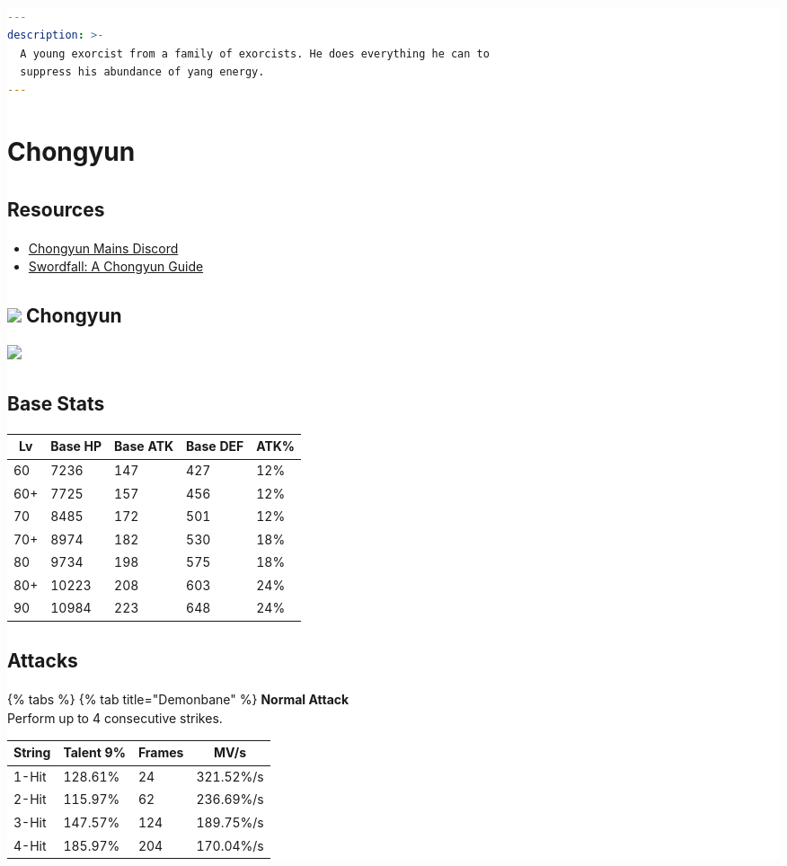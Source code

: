```yaml
---
description: >-
  A young exorcist from a family of exorcists. He does everything he can to
  suppress his abundance of yang energy.
---
```


# Chongyun

## **Resources**

* [Chongyun Mains Discord](https://discord.gg/FT4ZFmgf8T)
* [Swordfall: A Chongyun Guide](https://keqingmains.com/chongyun/)

## ![](../../.gitbook/assets/element\_cryo.png) Chongyun

![](../../.gitbook/assets/character\_chongyun\_wish.png)

## **Base Stats**

| Lv  | Base HP | Base ATK | Base DEF | ATK% |
| --- | ------- | -------- | -------- | ---- |
| 60  | 7236    | 147      | 427      | 12%  |
| 60+ | 7725    | 157      | 456      | 12%  |
| 70  | 8485    | 172      | 501      | 12%  |
| 70+ | 8974    | 182      | 530      | 18%  |
| 80  | 9734    | 198      | 575      | 18%  |
| 80+ | 10223   | 208      | 603      | 24%  |
| 90  | 10984   | 223      | 648      | 24%  |

## **Attacks**

{% tabs %}
{% tab title="Demonbane" %}
**Normal Attack**\
Perform up to 4 consecutive strikes.

| String | Talent 9% | Frames | MV/s      |
| ------ | --------- | ------ | --------- |
| 1-Hit  | 128.61%   | 24     | 321.52%/s |
| 2-Hit  | 115.97%   | 62     | 236.69%/s |
| 3-Hit  | 147.57%   | 124    | 189.75%/s |
| 4-Hit  | 185.97%   | 204    | 170.04%/s |
